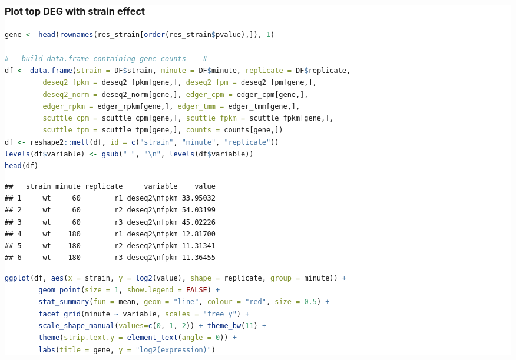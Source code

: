 ### Plot top DEG with strain effect

``` r
gene <- head(rownames(res_strain[order(res_strain$pvalue),]), 1)

#-- build data.frame containing gene counts ---#
df <- data.frame(strain = DF$strain, minute = DF$minute, replicate = DF$replicate, 
         deseq2_fpkm = deseq2_fpkm[gene,], deseq2_fpm = deseq2_fpm[gene,], 
         deseq2_norm = deseq2_norm[gene,], edger_cpm = edger_cpm[gene,], 
         edger_rpkm = edger_rpkm[gene,], edger_tmm = edger_tmm[gene,],
         scuttle_cpm = scuttle_cpm[gene,], scuttle_fpkm = scuttle_fpkm[gene,], 
         scuttle_tpm = scuttle_tpm[gene,], counts = counts[gene,])
df <- reshape2::melt(df, id = c("strain", "minute", "replicate"))
levels(df$variable) <- gsub("_", "\n", levels(df$variable))
head(df)
```

    ##   strain minute replicate     variable    value
    ## 1     wt     60        r1 deseq2\nfpkm 33.95032
    ## 2     wt     60        r2 deseq2\nfpkm 54.03199
    ## 3     wt     60        r3 deseq2\nfpkm 45.02226
    ## 4     wt    180        r1 deseq2\nfpkm 12.81700
    ## 5     wt    180        r2 deseq2\nfpkm 11.31341
    ## 6     wt    180        r3 deseq2\nfpkm 11.36455

``` r
ggplot(df, aes(x = strain, y = log2(value), shape = replicate, group = minute)) +
        geom_point(size = 1, show.legend = FALSE) +
        stat_summary(fun = mean, geom = "line", colour = "red", size = 0.5) +
        facet_grid(minute ~ variable, scales = "free_y") +
        scale_shape_manual(values=c(0, 1, 2)) + theme_bw(11) +
        theme(strip.text.y = element_text(angle = 0)) +
        labs(title = gene, y = "log2(expression)")
```

